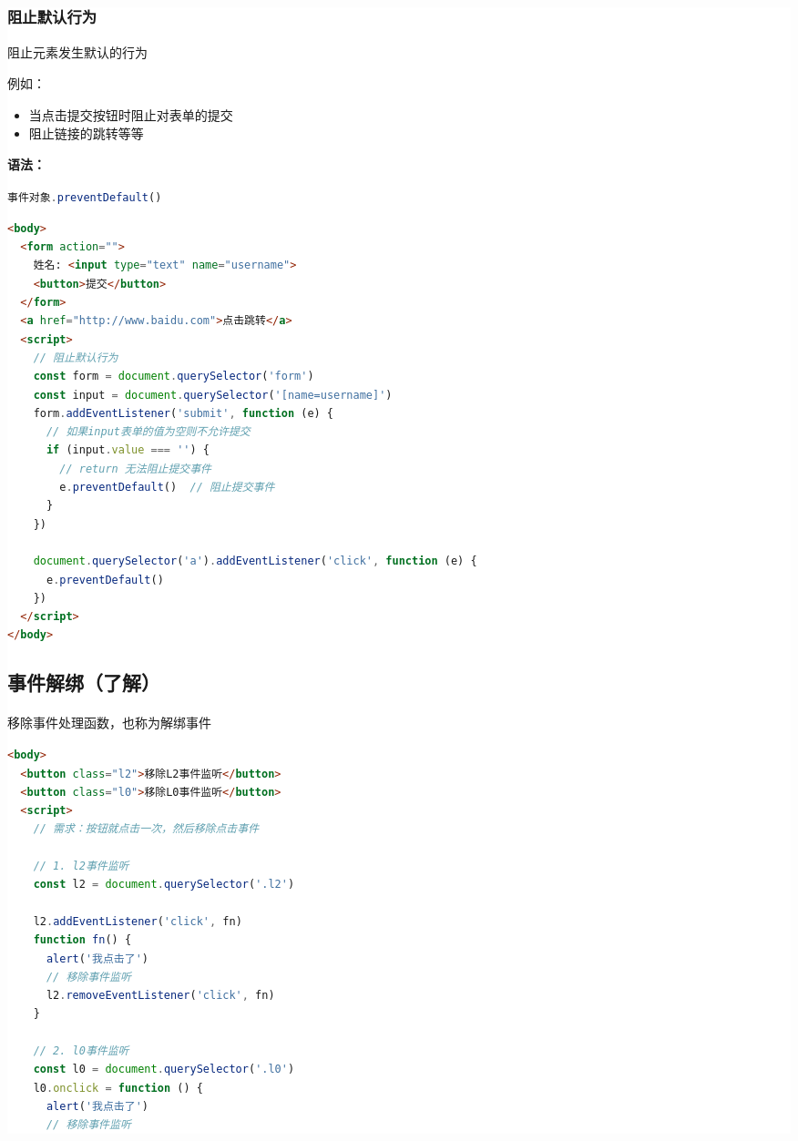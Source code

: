 ### 阻止默认行为

阻止元素发生默认的行为

例如：

- 当点击提交按钮时阻止对表单的提交
- 阻止链接的跳转等等

**语法：**

~~~javascript
事件对象.preventDefault()
~~~

~~~html
<body>
  <form action="">
    姓名: <input type="text" name="username">
    <button>提交</button>
  </form>
  <a href="http://www.baidu.com">点击跳转</a>
  <script>
    // 阻止默认行为
    const form = document.querySelector('form')
    const input = document.querySelector('[name=username]')
    form.addEventListener('submit', function (e) {
      // 如果input表单的值为空则不允许提交
      if (input.value === '') {
        // return 无法阻止提交事件
        e.preventDefault()  // 阻止提交事件
      }
    })

    document.querySelector('a').addEventListener('click', function (e) {
      e.preventDefault()
    })
  </script>
</body>
~~~

## 事件解绑（了解）

移除事件处理函数，也称为解绑事件

~~~html
<body>
  <button class="l2">移除L2事件监听</button>
  <button class="l0">移除L0事件监听</button>
  <script>
    // 需求：按钮就点击一次，然后移除点击事件

    // 1. l2事件监听
    const l2 = document.querySelector('.l2')

    l2.addEventListener('click', fn)
    function fn() {
      alert('我点击了')
      // 移除事件监听
      l2.removeEventListener('click', fn)
    }

    // 2. l0事件监听
    const l0 = document.querySelector('.l0')
    l0.onclick = function () {
      alert('我点击了')
      // 移除事件监听
~~~